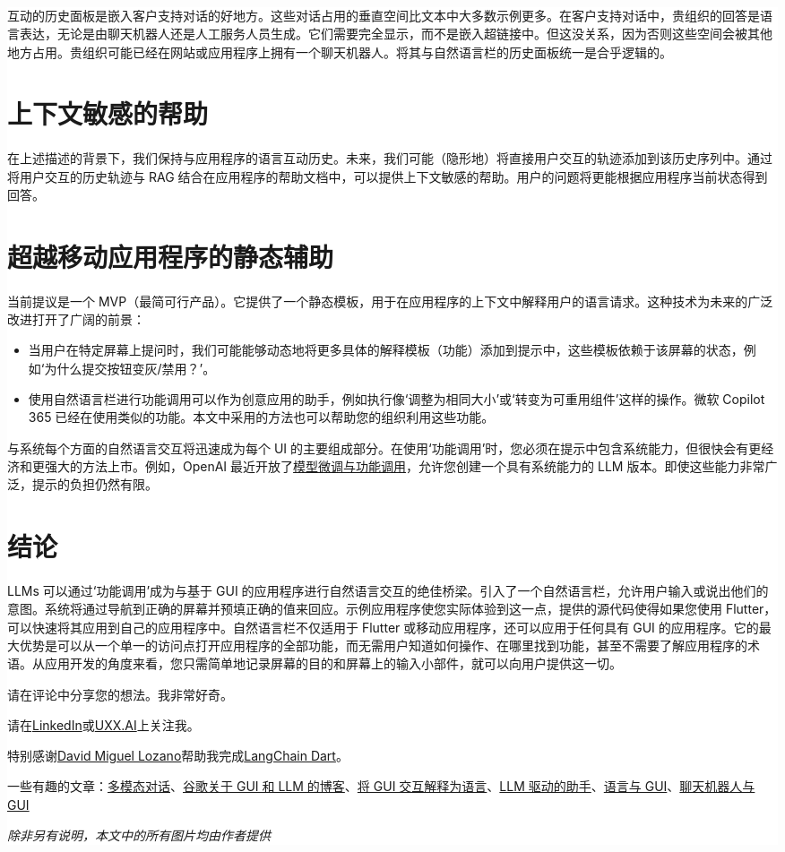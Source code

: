 互动的历史面板是嵌入客户支持对话的好地方。这些对话占用的垂直空间比文本中大多数示例更多。在客户支持对话中，贵组织的回答是语言表达，无论是由聊天机器人还是人工服务人员生成。它们需要完全显示，而不是嵌入超链接中。但这没关系，因为否则这些空间会被其他地方占用。贵组织可能已经在网站或应用程序上拥有一个聊天机器人。将其与自然语言栏的历史面板统一是合乎逻辑的。

# 上下文敏感的帮助

在上述描述的背景下，我们保持与应用程序的语言互动历史。未来，我们可能（隐形地）将直接用户交互的轨迹添加到该历史序列中。通过将用户交互的历史轨迹与 RAG 结合在应用程序的帮助文档中，可以提供上下文敏感的帮助。用户的问题将更能根据应用程序当前状态得到回答。

# 超越移动应用程序的静态辅助

当前提议是一个 MVP（最简可行产品）。它提供了一个静态模板，用于在应用程序的上下文中解释用户的语言请求。这种技术为未来的广泛改进打开了广阔的前景：

+   当用户在特定屏幕上提问时，我们可能能够动态地将更多具体的解释模板（功能）添加到提示中，这些模板依赖于该屏幕的状态，例如‘为什么提交按钮变灰/禁用？’。

+   使用自然语言栏进行功能调用可以作为创意应用的助手，例如执行像‘调整为相同大小’或‘转变为可重用组件’这样的操作。微软 Copilot 365 已经在使用类似的功能。本文中采用的方法也可以帮助您的组织利用这些功能。

与系统每个方面的自然语言交互将迅速成为每个 UI 的主要组成部分。在使用‘功能调用’时，您必须在提示中包含系统能力，但很快会有更经济和更强大的方法上市。例如，OpenAI 最近开放了[模型微调与功能调用](https://platform.openai.com/docs/guides/fine-tuning/fine-tuning-examples)，允许您创建一个具有系统能力的 LLM 版本。即使这些能力非常广泛，提示的负担仍然有限。

# 结论

LLMs 可以通过‘功能调用’成为与基于 GUI 的应用程序进行自然语言交互的绝佳桥梁。引入了一个自然语言栏，允许用户输入或说出他们的意图。系统将通过导航到正确的屏幕并预填正确的值来回应。示例应用程序使您实际体验到这一点，提供的源代码使得如果您使用 Flutter，可以快速将其应用到自己的应用程序中。自然语言栏不仅适用于 Flutter 或移动应用程序，还可以应用于任何具有 GUI 的应用程序。它的最大优势是可以从一个单一的访问点打开应用程序的全部功能，而无需用户知道如何操作、在哪里找到功能，甚至不需要了解应用程序的术语。从应用开发的角度来看，您只需简单地记录屏幕的目的和屏幕上的输入小部件，就可以向用户提供这一切。

请在评论中分享您的想法。我非常好奇。

请在[LinkedIn](https://www.linkedin.com/in/hans-van-dam-71a7866/)或[UXX.AI](https://uxx.ai)上关注我。

特别感谢[David Miguel Lozano](https://www.linkedin.com/in/davidmigloz/)帮助我完成[LangChain Dart](https://github.com/davidmigloz/langchain_dart)。

一些有趣的文章：[多模态对话](https://masterofcode.com/blog/multimodal-conversation-design-tutorial-part-2-best-practices-use-cases-and-future-outlook)、[谷歌关于 GUI 和 LLM 的博客](https://ai.googleblog.com/2023/05/enabling-conversational-interaction-on.html)、[将 GUI 交互解释为语言](https://pure.tue.nl/ws/files/3655721/200612175.pdf)、[LLM 驱动的助手](https://nickarner.com/notes/llm-powered-assistants-for-complex-interfaces-february-26-2023/)、[语言与 GUI](https://medium.com/swlh/a-natural-language-user-interface-is-just-a-user-interface-4a6d898e9721)、[聊天机器人与 GUI](https://medium.com/@aradzinski/the-future-ai-based-cx-has-nothing-to-do-with-chatbots-c8be20352f9d)

*除非另有说明，本文中的所有图片均由作者提供*
